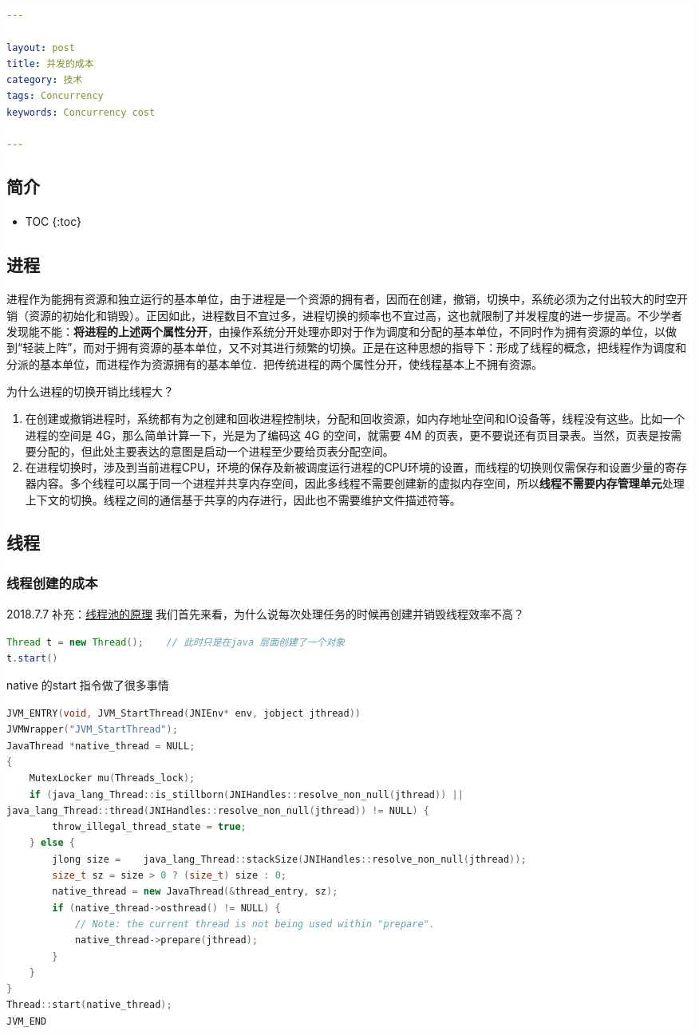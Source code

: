 ```yaml
---

layout: post
title: 并发的成本
category: 技术
tags: Concurrency
keywords: Concurrency cost

---
```


## 简介

* TOC
{:toc}

## 进程

进程作为能拥有资源和独立运行的基本单位，由于进程是一个资源的拥有者，因而在创建，撤销，切换中，系统必须为之付出较大的时空开销（资源的初始化和销毁）。正因如此，进程数目不宜过多，进程切换的频率也不宜过高，这也就限制了并发程度的进一步提高。不少学者发现能不能：**将进程的上述两个属性分开**，由操作系统分开处理亦即对于作为调度和分配的基本单位，不同时作为拥有资源的单位，以做到“轻装上阵”，而对于拥有资源的基本单位，又不对其进行频繁的切换。正是在这种思想的指导下：形成了线程的概念，把线程作为调度和分派的基本单位，而进程作为资源拥有的基本单位．把传统进程的两个属性分开，使线程基本上不拥有资源。

为什么进程的切换开销比线程大？

1. 在创建或撤销进程时，系统都有为之创建和回收进程控制块，分配和回收资源，如内存地址空间和IO设备等，线程没有这些。比如一个进程的空间是 4G，那么简单计算一下，光是为了编码这 4G 的空间，就需要 4M 的页表，更不要说还有页目录表。当然，页表是按需要分配的，但此处主要表达的意图是启动一个进程至少要给页表分配空间。 
2. 在进程切换时，涉及到当前进程CPU，环境的保存及新被调度运行进程的CPU环境的设置，而线程的切换则仅需保存和设置少量的寄存器内容。多个线程可以属于同一个进程并共享内存空间，因此多线程不需要创建新的虚拟内存空间，所以**线程不需要内存管理单元**处理上下文的切换。线程之间的通信基于共享的内存进行，因此也不需要维护文件描述符等。

## 线程

### 线程创建的成本

2018.7.7 补充：[线程池的原理](https://toutiao.io/posts/396080/app_preview)
我们首先来看，为什么说每次处理任务的时候再创建并销毁线程效率不高？

```java
Thread t = new Thread();	// 此时只是在java 层面创建了一个对象
t.start()	
```

native 的start 指令做了很多事情

```c++
JVM_ENTRY(void, JVM_StartThread(JNIEnv* env, jobject jthread))
JVMWrapper("JVM_StartThread");
JavaThread *native_thread = NULL;
{
    MutexLocker mu(Threads_lock);
    if (java_lang_Thread::is_stillborn(JNIHandles::resolve_non_null(jthread)) ||
java_lang_Thread::thread(JNIHandles::resolve_non_null(jthread)) != NULL) {	
        throw_illegal_thread_state = true;
    } else {
        jlong size =	java_lang_Thread::stackSize(JNIHandles::resolve_non_null(jthread));
        size_t sz = size > 0 ? (size_t) size : 0;
        native_thread = new JavaThread(&thread_entry, sz);
        if (native_thread->osthread() != NULL) {
            // Note: the current thread is not being used within "prepare".
            native_thread->prepare(jthread);
        }
    } 
}
Thread::start(native_thread);
JVM_END
```